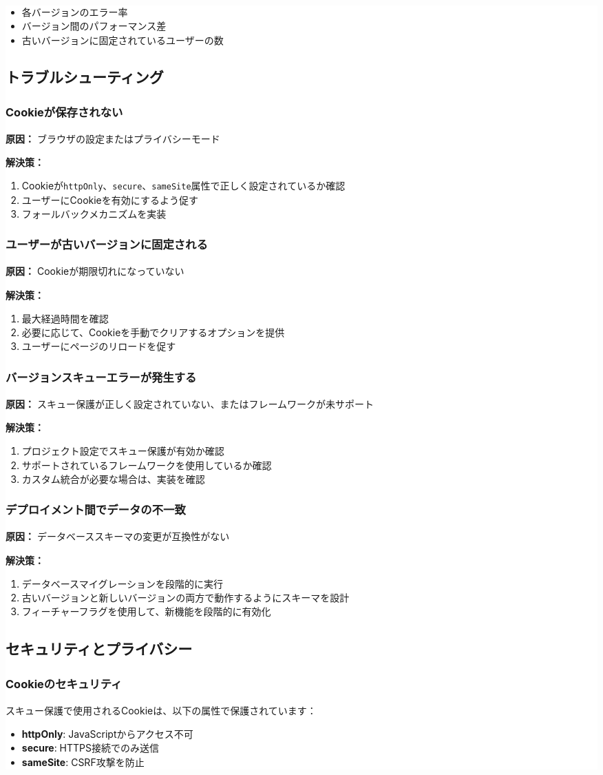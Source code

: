 - 各バージョンのエラー率
- バージョン間のパフォーマンス差
- 古いバージョンに固定されているユーザーの数

## トラブルシューティング

### Cookieが保存されない

**原因：** ブラウザの設定またはプライバシーモード

**解決策：**

1. Cookieが`httpOnly`、`secure`、`sameSite`属性で正しく設定されているか確認
2. ユーザーにCookieを有効にするよう促す
3. フォールバックメカニズムを実装

### ユーザーが古いバージョンに固定される

**原因：** Cookieが期限切れになっていない

**解決策：**

1. 最大経過時間を確認
2. 必要に応じて、Cookieを手動でクリアするオプションを提供
3. ユーザーにページのリロードを促す

### バージョンスキューエラーが発生する

**原因：** スキュー保護が正しく設定されていない、またはフレームワークが未サポート

**解決策：**

1. プロジェクト設定でスキュー保護が有効か確認
2. サポートされているフレームワークを使用しているか確認
3. カスタム統合が必要な場合は、実装を確認

### デプロイメント間でデータの不一致

**原因：** データベーススキーマの変更が互換性がない

**解決策：**

1. データベースマイグレーションを段階的に実行
2. 古いバージョンと新しいバージョンの両方で動作するようにスキーマを設計
3. フィーチャーフラグを使用して、新機能を段階的に有効化

## セキュリティとプライバシー

### Cookieのセキュリティ

スキュー保護で使用されるCookieは、以下の属性で保護されています：

- **httpOnly**: JavaScriptからアクセス不可
- **secure**: HTTPS接続でのみ送信
- **sameSite**: CSRF攻撃を防止
